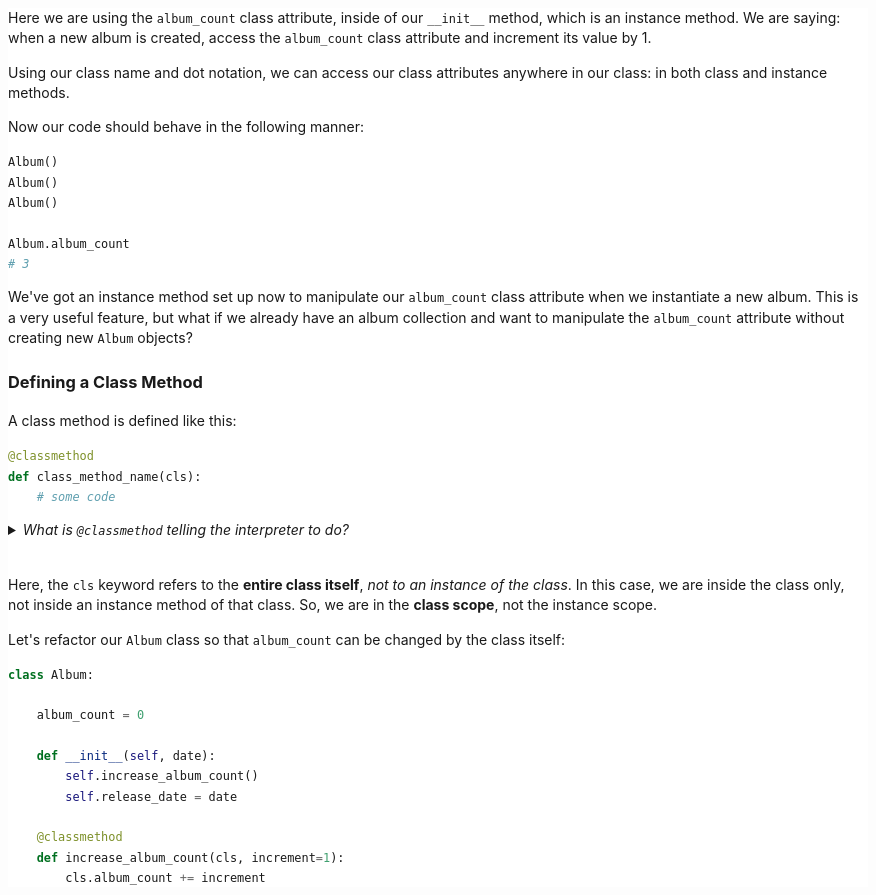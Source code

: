 Here we are using the `album_count` class attribute, inside of our
`__init__` method, which is an instance method. We are saying: when a new
album is created, access the `album_count` class attribute and increment its
value by 1.

Using our class name and dot notation, we can access our class attributes
anywhere in our class: in both class and instance methods.

Now our code should behave in the following manner:

```py
Album()
Album()
Album()

Album.album_count
# 3
```

We've got an instance method set up now to manipulate our `album_count` class
attribute when we instantiate a new album. This is a very useful feature, but
what if we already have an album collection and want to manipulate the
`album_count` attribute without creating new `Album` objects?

### Defining a Class Method

A class method is defined like this:

```py
@classmethod
def class_method_name(cls):
    # some code
```

<details><summary><em>What is <code>@classmethod</code> telling the interpreter
to do?</em></summary></details>
<br/>

Here, the `cls` keyword refers to the **entire class itself**, _not to an
instance of the class_. In this case, we are inside the class only, not inside
an instance method of that class. So, we are in the **class scope**, not the
instance scope.

Let's refactor our `Album` class so that `album_count` can be changed by the
class itself:

```py
class Album:

    album_count = 0

    def __init__(self, date):
        self.increase_album_count()
        self.release_date = date

    @classmethod
    def increase_album_count(cls, increment=1):
        cls.album_count += increment
```
